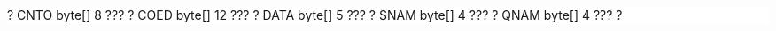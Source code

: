 </tr> 

<tr> 

<td>?</td> 

<td>CNTO</td> 

<td>byte[] 8</td> 

<td>???</td> 

</tr> 

<tr> 

<td>?</td> 

<td>COED</td> 

<td>byte[] 12</td> 

<td>???</td> 

</tr> 

<tr> 

<td>?</td> 

<td>DATA</td> 

<td>byte[] 5</td> 

<td>???</td> 

</tr> 

<tr> 

<td>?</td> 

<td>SNAM</td> 

<td>byte[] 4</td> 

<td>???</td> 

</tr> 

<tr> 

<td>?</td> 

<td>QNAM</td> 

<td>byte[] 4</td> 

<td>???</td> 

</tr> 

<tr> 

<td>?</td> 
